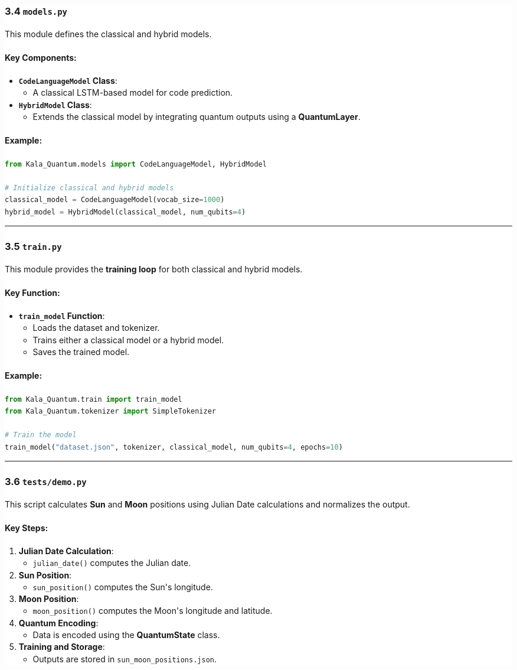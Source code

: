 
### 3.4 **`models.py`**
This module defines the classical and hybrid models.

#### Key Components:
- **`CodeLanguageModel` Class**:
    - A classical LSTM-based model for code prediction.
- **`HybridModel` Class**:
    - Extends the classical model by integrating quantum outputs using a **QuantumLayer**.

#### Example:
```python
from Kala_Quantum.models import CodeLanguageModel, HybridModel

# Initialize classical and hybrid models
classical_model = CodeLanguageModel(vocab_size=1000)
hybrid_model = HybridModel(classical_model, num_qubits=4)
```

---

### 3.5 **`train.py`**
This module provides the **training loop** for both classical and hybrid models.

#### Key Function:
- **`train_model` Function**:
    - Loads the dataset and tokenizer.
    - Trains either a classical model or a hybrid model.
    - Saves the trained model.

#### Example:
```python
from Kala_Quantum.train import train_model
from Kala_Quantum.tokenizer import SimpleTokenizer

# Train the model
train_model("dataset.json", tokenizer, classical_model, num_qubits=4, epochs=10)
```

---

### 3.6 **`tests/demo.py`**
This script calculates **Sun** and **Moon** positions using Julian Date calculations and normalizes the output.

#### Key Steps:
1. **Julian Date Calculation**:
   - `julian_date()` computes the Julian date.
2. **Sun Position**:
   - `sun_position()` computes the Sun's longitude.
3. **Moon Position**:
   - `moon_position()` computes the Moon's longitude and latitude.
4. **Quantum Encoding**:
   - Data is encoded using the **QuantumState** class.
5. **Training and Storage**:
   - Outputs are stored in `sun_moon_positions.json`.
